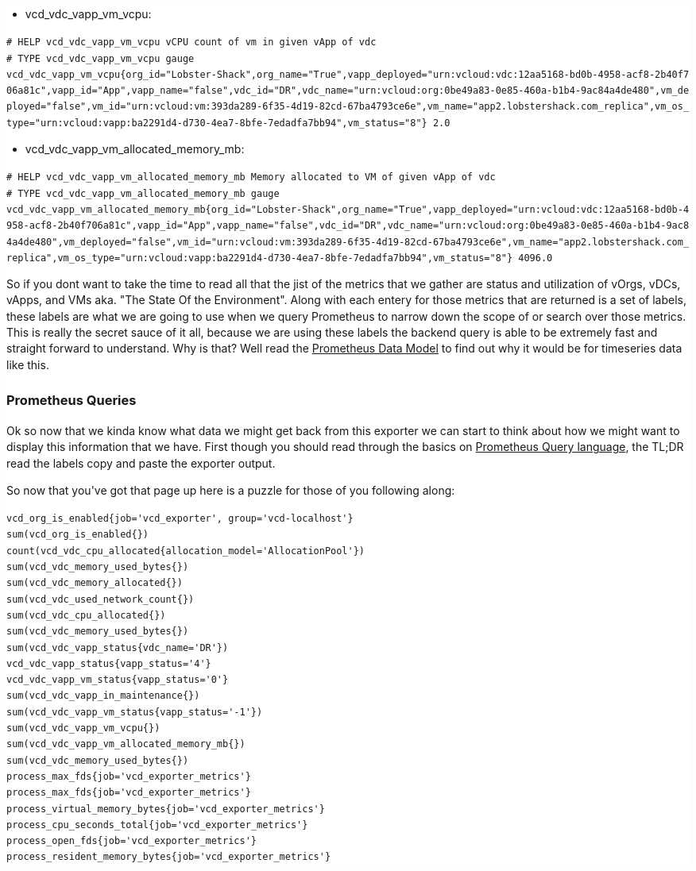 * vcd_vdc_vapp_vm_vcpu:

```
# HELP vcd_vdc_vapp_vm_vcpu vCPU count of vm in given vApp of vdc
# TYPE vcd_vdc_vapp_vm_vcpu gauge
vcd_vdc_vapp_vm_vcpu{org_id="Lobster-Shack",org_name="True",vapp_deployed="urn:vcloud:vdc:12aa5168-bd0b-4958-acf8-2b40f706a81c",vapp_id="App",vapp_name="false",vdc_id="DR",vdc_name="urn:vcloud:org:0be49a83-0e85-460a-b1b4-9ac84a4de480",vm_deployed="false",vm_id="urn:vcloud:vm:393da289-6f35-4d19-82cd-67ba4793ce6e",vm_name="app2.lobstershack.com_replica",vm_os_type="urn:vcloud:vapp:ba2291d4-d730-4ea7-8bfe-7edadfa7bb94",vm_status="8"} 2.0
```

* vcd_vdc_vapp_vm_allocated_memory_mb:

```
# HELP vcd_vdc_vapp_vm_allocated_memory_mb Memory allocated to VM of given vApp of vdc
# TYPE vcd_vdc_vapp_vm_allocated_memory_mb gauge
vcd_vdc_vapp_vm_allocated_memory_mb{org_id="Lobster-Shack",org_name="True",vapp_deployed="urn:vcloud:vdc:12aa5168-bd0b-4958-acf8-2b40f706a81c",vapp_id="App",vapp_name="false",vdc_id="DR",vdc_name="urn:vcloud:org:0be49a83-0e85-460a-b1b4-9ac84a4de480",vm_deployed="false",vm_id="urn:vcloud:vm:393da289-6f35-4d19-82cd-67ba4793ce6e",vm_name="app2.lobstershack.com_replica",vm_os_type="urn:vcloud:vapp:ba2291d4-d730-4ea7-8bfe-7edadfa7bb94",vm_status="8"} 4096.0
```

So if you dont want to take the time to read all that the jist of the metrics that we gather are status and utilization of vOrgs, vDCs, vApps, and VMs aka. "The State Of the Environment". Along with each entery for those metrics that are returned is a set of labels, these labels are what we are going to use when we query Prometheus to narrow down the scope of or search over those metrics. This is really the secret sauce of it all, because we are using these labels the backend query is able to be extremely fast and straight forward to understand. Why is that? Well read the [Prometheus Data Model](https://prometheus.io/docs/concepts/data_model/) to find out why it would be for timeseries data like this. 

### Prometheus Queries

Ok so now that we kinda know what data we might get back from this exporter we can start to think about how we might want to display this information that we have. First though you should read through the basics on [Prometheus Query language](https://prometheus.io/docs/prometheus/latest/querying/basics/), the TL;DR read the labels copy and paste the exporter output. 

So now that you've got that page up here is a puzzle for those of you following along:

```
vcd_org_is_enabled{job='vcd_exporter', group='vcd-localhost'}
sum(vcd_org_is_enabled{})
count(vcd_vdc_cpu_allocated{allocation_model='AllocationPool'})
sum(vcd_vdc_memory_used_bytes{})
sum(vcd_vdc_memory_allocated{})
sum(vcd_vdc_used_network_count{})
sum(vcd_vdc_cpu_allocated{})
sum(vcd_vdc_memory_used_bytes{})
sum(vcd_vdc_vapp_status{vdc_name='DR'})
vcd_vdc_vapp_status{vapp_status='4'}
vcd_vdc_vapp_vm_status{vapp_status='0'}
sum(vcd_vdc_vapp_in_maintenance{})
sum(vcd_vdc_vapp_vm_status{vapp_status='-1'})
sum(vcd_vdc_vapp_vm_vcpu{})
sum(vcd_vdc_vapp_vm_allocated_memory_mb{})
sum(vcd_vdc_memory_used_bytes{})
process_max_fds{job='vcd_exporter_metrics'}
process_max_fds{job='vcd_exporter_metrics'}
process_virtual_memory_bytes{job='vcd_exporter_metrics'}
process_cpu_seconds_total{job='vcd_exporter_metrics'}
process_open_fds{job='vcd_exporter_metrics'}
process_resident_memory_bytes{job='vcd_exporter_metrics'}
```
